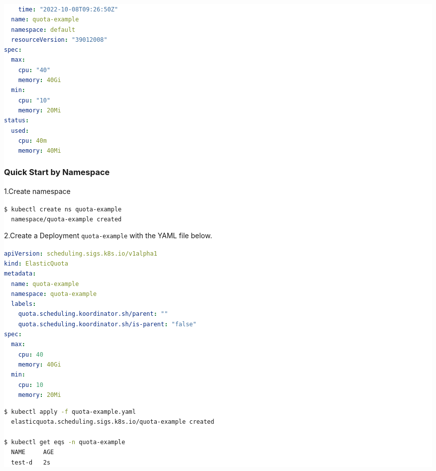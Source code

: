 ```yaml
    time: "2022-10-08T09:26:50Z"
  name: quota-example
  namespace: default
  resourceVersion: "39012008"
spec:
  max:
    cpu: "40"
    memory: 40Gi
  min:
    cpu: "10"
    memory: 20Mi
status:
  used:
    cpu: 40m
    memory: 40Mi
```

### Quick Start by Namespace
1.Create namespace
```bash
$ kubectl create ns quota-example
  namespace/quota-example created
```

2.Create a Deployment `quota-example` with the YAML file below.

```yaml
apiVersion: scheduling.sigs.k8s.io/v1alpha1
kind: ElasticQuota
metadata:
  name: quota-example
  namespace: quota-example
  labels:
    quota.scheduling.koordinator.sh/parent: ""
    quota.scheduling.koordinator.sh/is-parent: "false"
spec:
  max:
    cpu: 40
    memory: 40Gi
  min:
    cpu: 10
    memory: 20Mi
```

```bash
$ kubectl apply -f quota-example.yaml
  elasticquota.scheduling.sigs.k8s.io/quota-example created

$ kubectl get eqs -n quota-example
  NAME     AGE
  test-d   2s
```

